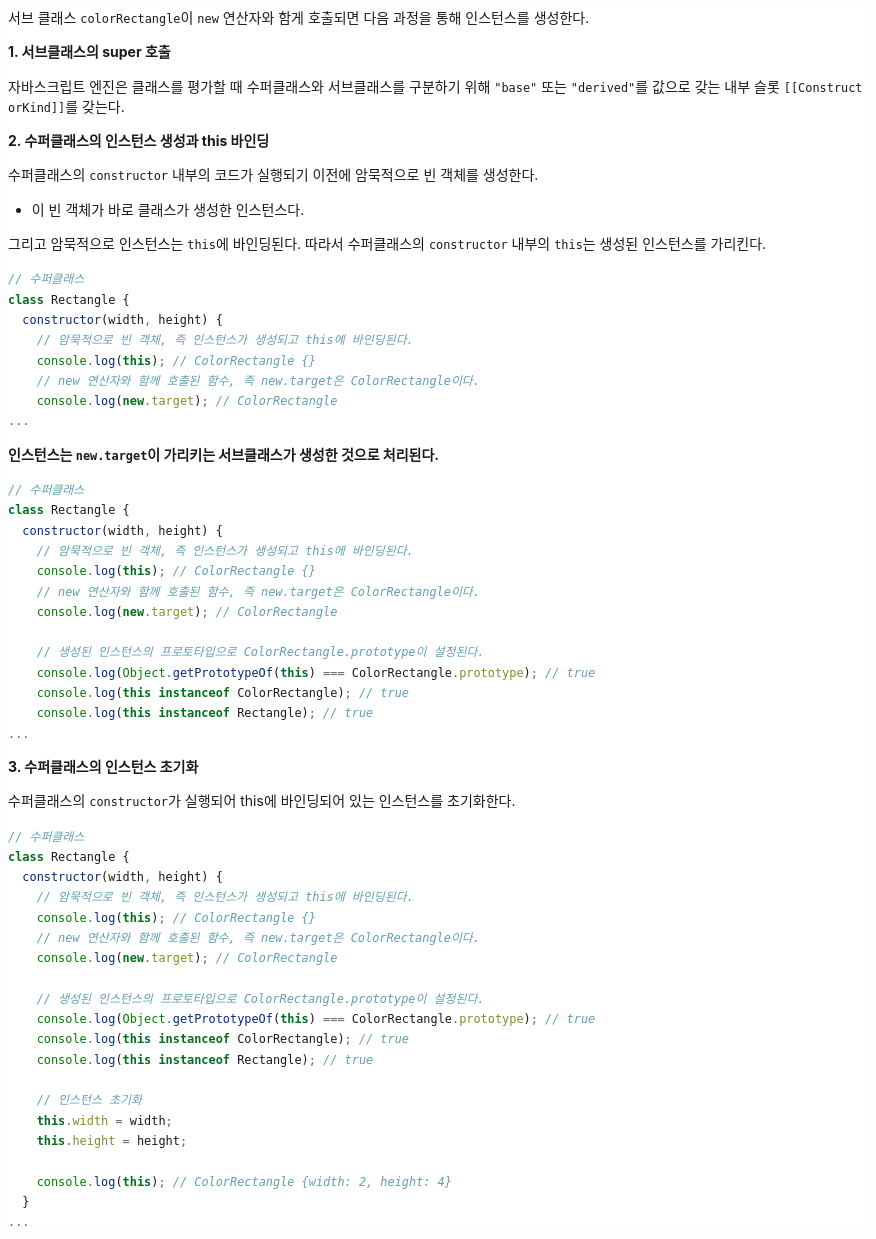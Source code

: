 서브 클래스 `colorRectangle`이 `new` 연산자와 함게 호출되면 다음 과정을 통해 인스턴스를 생성한다.

<strong class="green_">1. 서브클래스의 super 호출</strong>

자바스크립트 엔진은 클래스를 평가할 때 수퍼클래스와 서브클래스를 구분하기 위해 `"base"` 또는 `"derived"`를 값으로 갖는 내부 슬롯 `[[ConstructorKind]]`를 갖는다.  
  
<strong class="green_">2. 수퍼클래스의 인스턴스 생성과 this 바인딩</strong>

수퍼클래스의 `constructor` 내부의 코드가 실행되기 이전에 암묵적으로 빈 객체를 생성한다. 
- 이 빈 객체가 바로 클래스가 생성한 인스턴스다. 

그리고 암묵적으로 인스턴스는 `this`에 바인딩된다. 따라서 수퍼클래스의 `constructor` 내부의 `this`는 생성된 인스턴스를 가리킨다.

```js
// 수퍼클래스
class Rectangle {
  constructor(width, height) {
    // 암묵적으로 빈 객체, 즉 인스턴스가 생성되고 this에 바인딩된다.
    console.log(this); // ColorRectangle {}
    // new 연산자와 함께 호출된 함수, 즉 new.target은 ColorRectangle이다.
    console.log(new.target); // ColorRectangle
...
```

**인스턴스는 `new.target`이 가리키는 서브클래스가 생성한 것으로 처리된다.**  

```js
// 수퍼클래스
class Rectangle {
  constructor(width, height) {
    // 암묵적으로 빈 객체, 즉 인스턴스가 생성되고 this에 바인딩된다.
    console.log(this); // ColorRectangle {}
    // new 연산자와 함께 호출된 함수, 즉 new.target은 ColorRectangle이다.
    console.log(new.target); // ColorRectangle

    // 생성된 인스턴스의 프로토타입으로 ColorRectangle.prototype이 설정된다.
    console.log(Object.getPrototypeOf(this) === ColorRectangle.prototype); // true
    console.log(this instanceof ColorRectangle); // true
    console.log(this instanceof Rectangle); // true
...
```

<strong class="green_">3. 수퍼클래스의 인스턴스 초기화</strong>

수퍼클래스의 `constructor`가 실행되어 this에 바인딩되어 있는 인스턴스를 초기화한다. 

```js
// 수퍼클래스
class Rectangle {
  constructor(width, height) {
    // 암묵적으로 빈 객체, 즉 인스턴스가 생성되고 this에 바인딩된다.
    console.log(this); // ColorRectangle {}
    // new 연산자와 함께 호출된 함수, 즉 new.target은 ColorRectangle이다.
    console.log(new.target); // ColorRectangle

    // 생성된 인스턴스의 프로토타입으로 ColorRectangle.prototype이 설정된다.
    console.log(Object.getPrototypeOf(this) === ColorRectangle.prototype); // true
    console.log(this instanceof ColorRectangle); // true
    console.log(this instanceof Rectangle); // true

    // 인스턴스 초기화
    this.width = width;
    this.height = height;

    console.log(this); // ColorRectangle {width: 2, height: 4}
  }
...
```
